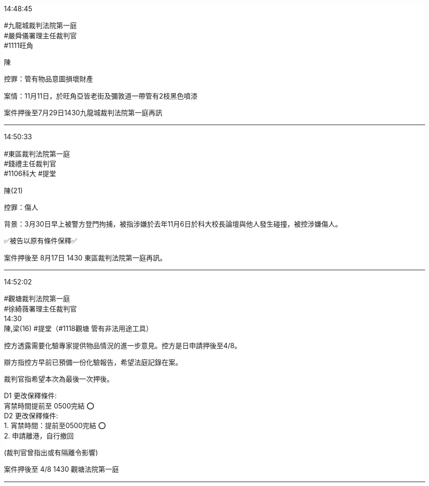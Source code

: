       
14:48:45



\#九龍城裁判法院第一庭  
\#嚴舜儀署理主任裁判官  
\#1111旺角  
  
陳  
  
控罪：管有物品意圖損壞財產  
  
案情：11月11日，於旺角亞皆老街及彌敦道一帶管有2枝黑色噴漆  
  
案件押後至7月29日1430九龍城裁判法院第一庭再訊

---
      
14:50:33



\#東區裁判法院第一庭  
\#錢禮主任裁判官  
\#1106科大 \#提堂  
  
陳(21)  
  
控罪：傷人  
  
背景：3月30日早上被警方登門拘捕，被指涉嫌於去年11月6日於科大校長論壇與他人發生碰撞，被控涉嫌傷人。  
  
  
  
✅被告以原有條件保釋✅  
  
案件押後至 8月17日 1430 東區裁判法院第一庭再訊。

---
      
14:52:02



\#觀塘裁判法院第一庭  
\#徐綺薇署理主任裁判官  
14:30  
陳,梁(16) \#提堂（\#1118觀塘 管有非法用途工具）  
  
控方透露需要化驗專家提供物品情況的進一步意見。控方是日申請押後至4/8。  
  
辯方指控方早前已預備一份化驗報告，希望法庭記錄在案。  
  
裁判官指希望本次為最後一次押後。  
  
D1 更改保釋條件:  
宵禁時間提前至 0500完結 ⭕️  
D2 更改保釋條件:  
1\. 宵禁時間：提前至0500完結 ⭕️  
2\. 申請離港，自行撤回  
  
(裁判官曾指出或有隔離令影響)  
  
案件押後至 4/8 1430 觀塘法院第一庭

---